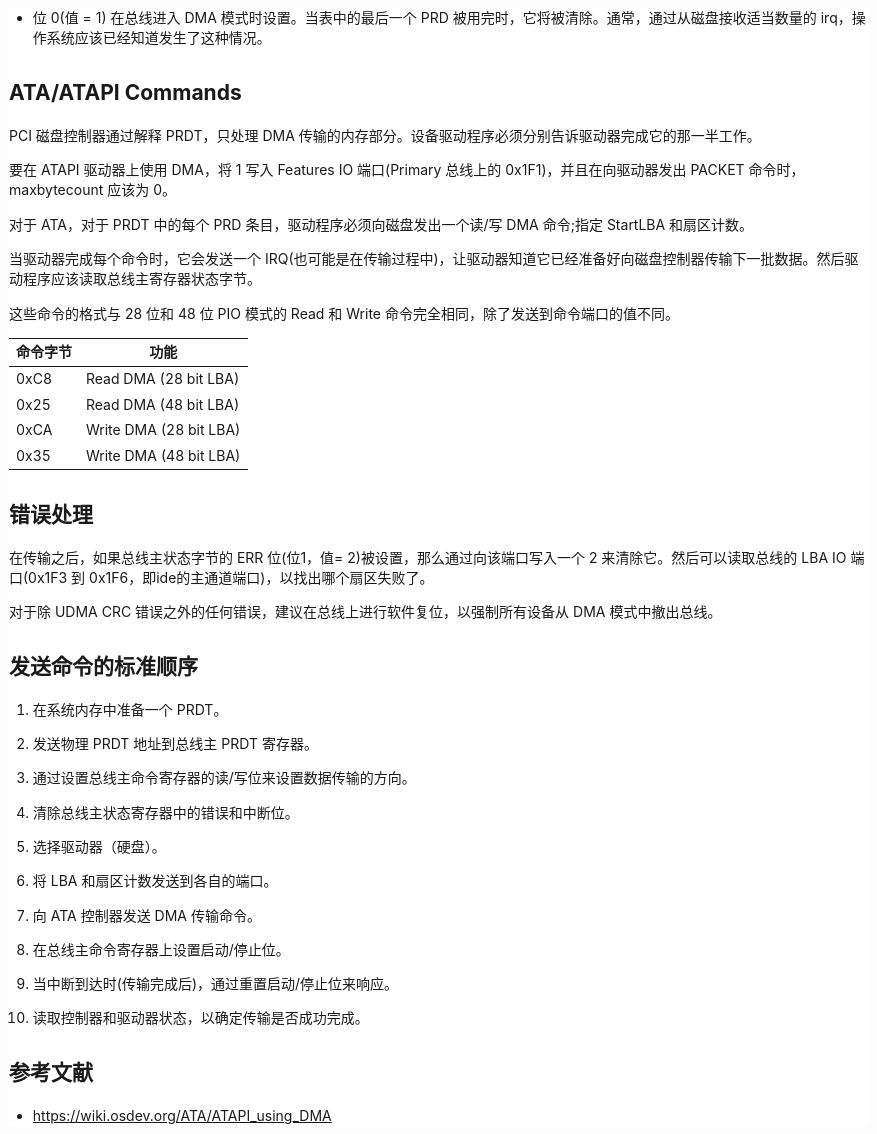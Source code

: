 - 位 0(值 = 1) 在总线进入 DMA 模式时设置。当表中的最后一个 PRD 被用完时，它将被清除。通常，通过从磁盘接收适当数量的 irq，操作系统应该已经知道发生了这种情况。

## ATA/ATAPI Commands

PCI 磁盘控制器通过解释 PRDT，只处理 DMA 传输的内存部分。设备驱动程序必须分别告诉驱动器完成它的那一半工作。

要在 ATAPI 驱动器上使用 DMA，将 1 写入 Features IO 端口(Primary 总线上的 0x1F1)，并且在向驱动器发出 PACKET 命令时， maxbytecount 应该为 0。

对于 ATA，对于 PRDT 中的每个 PRD 条目，驱动程序必须向磁盘发出一个读/写 DMA 命令;指定 StartLBA 和扇区计数。

当驱动器完成每个命令时，它会发送一个 IRQ(也可能是在传输过程中)，让驱动器知道它已经准备好向磁盘控制器传输下一批数据。然后驱动程序应该读取总线主寄存器状态字节。

这些命令的格式与 28 位和 48 位 PIO 模式的 Read 和 Write 命令完全相同，除了发送到命令端口的值不同。

| 命令字节 | 功能                   |
| -------- | ---------------------- |
| 0xC8     | Read DMA (28 bit LBA)  |
| 0x25     | Read DMA (48 bit LBA)  |
| 0xCA     | Write DMA (28 bit LBA) |
| 0x35     | Write DMA (48 bit LBA) |

## 错误处理

在传输之后，如果总线主状态字节的 ERR 位(位1，值= 2)被设置，那么通过向该端口写入一个 2 来清除它。然后可以读取总线的 LBA IO 端口(0x1F3 到 0x1F6，即ide的主通道端口)，以找出哪个扇区失败了。

对于除 UDMA CRC 错误之外的任何错误，建议在总线上进行软件复位，以强制所有设备从 DMA 模式中撤出总线。

## 发送命令的标准顺序

1. 在系统内存中准备一个 PRDT。

2. 发送物理 PRDT 地址到总线主 PRDT 寄存器。

3. 通过设置总线主命令寄存器的读/写位来设置数据传输的方向。

4. 清除总线主状态寄存器中的错误和中断位。

5. 选择驱动器（硬盘）。

6. 将 LBA 和扇区计数发送到各自的端口。

7. 向 ATA 控制器发送 DMA 传输命令。

8. 在总线主命令寄存器上设置启动/停止位。

9. 当中断到达时(传输完成后)，通过重置启动/停止位来响应。

10. 读取控制器和驱动器状态，以确定传输是否成功完成。

## 参考文献

- <https://wiki.osdev.org/ATA/ATAPI_using_DMA>
